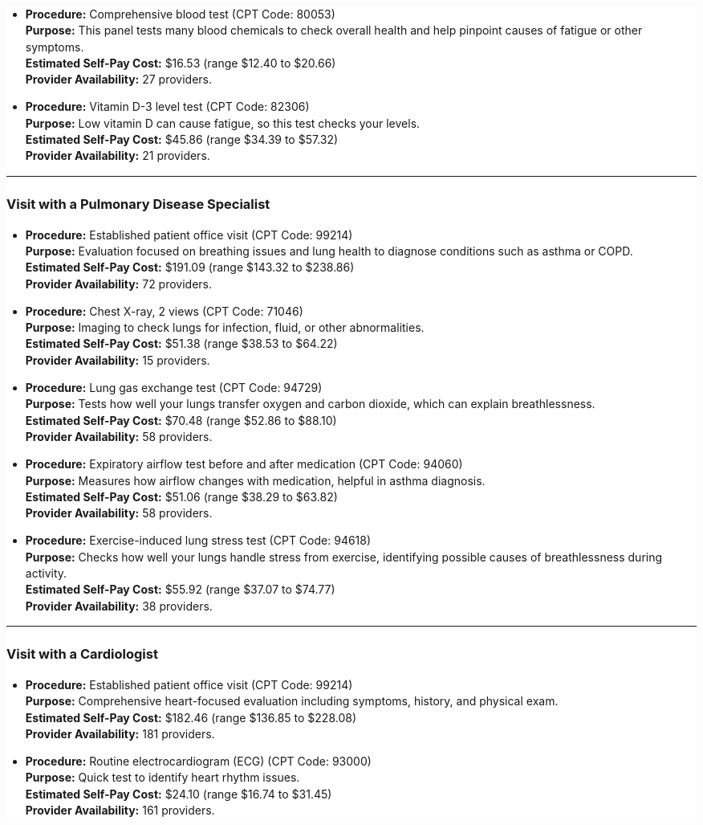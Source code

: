- **Procedure:** Comprehensive blood test (CPT Code: 80053)  
  **Purpose:** This panel tests many blood chemicals to check overall health and help pinpoint causes of fatigue or other symptoms.  
  **Estimated Self-Pay Cost:** $16.53 (range $12.40 to $20.66)  
  **Provider Availability:** 27 providers.

- **Procedure:** Vitamin D-3 level test (CPT Code: 82306)  
  **Purpose:** Low vitamin D can cause fatigue, so this test checks your levels.  
  **Estimated Self-Pay Cost:** $45.86 (range $34.39 to $57.32)  
  **Provider Availability:** 21 providers.

---

### Visit with a Pulmonary Disease Specialist

- **Procedure:** Established patient office visit (CPT Code: 99214)  
  **Purpose:** Evaluation focused on breathing issues and lung health to diagnose conditions such as asthma or COPD.  
  **Estimated Self-Pay Cost:** $191.09 (range $143.32 to $238.86)  
  **Provider Availability:** 72 providers.

- **Procedure:** Chest X-ray, 2 views (CPT Code: 71046)  
  **Purpose:** Imaging to check lungs for infection, fluid, or other abnormalities.  
  **Estimated Self-Pay Cost:** $51.38 (range $38.53 to $64.22)  
  **Provider Availability:** 15 providers.

- **Procedure:** Lung gas exchange test (CPT Code: 94729)  
  **Purpose:** Tests how well your lungs transfer oxygen and carbon dioxide, which can explain breathlessness.  
  **Estimated Self-Pay Cost:** $70.48 (range $52.86 to $88.10)  
  **Provider Availability:** 58 providers.

- **Procedure:** Expiratory airflow test before and after medication (CPT Code: 94060)  
  **Purpose:** Measures how airflow changes with medication, helpful in asthma diagnosis.  
  **Estimated Self-Pay Cost:** $51.06 (range $38.29 to $63.82)  
  **Provider Availability:** 58 providers.

- **Procedure:** Exercise-induced lung stress test (CPT Code: 94618)  
  **Purpose:** Checks how well your lungs handle stress from exercise, identifying possible causes of breathlessness during activity.  
  **Estimated Self-Pay Cost:** $55.92 (range $37.07 to $74.77)  
  **Provider Availability:** 38 providers.

---

### Visit with a Cardiologist

- **Procedure:** Established patient office visit (CPT Code: 99214)  
  **Purpose:** Comprehensive heart-focused evaluation including symptoms, history, and physical exam.  
  **Estimated Self-Pay Cost:** $182.46 (range $136.85 to $228.08)  
  **Provider Availability:** 181 providers.

- **Procedure:** Routine electrocardiogram (ECG) (CPT Code: 93000)  
  **Purpose:** Quick test to identify heart rhythm issues.  
  **Estimated Self-Pay Cost:** $24.10 (range $16.74 to $31.45)  
  **Provider Availability:** 161 providers.
